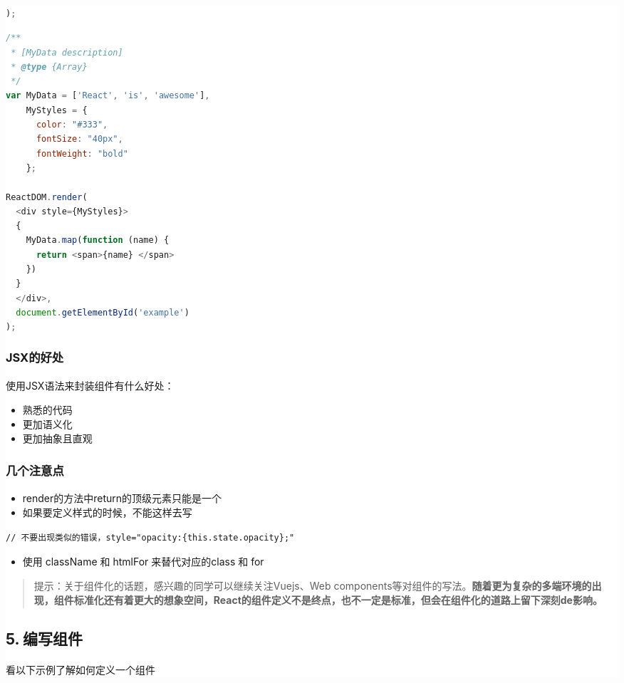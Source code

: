 ```JavaScript
);

```

```javascript
/**
 * [MyData description]
 * @type {Array}
 */
var MyData = ['React', 'is', 'awesome'],
    MyStyles = {
      color: "#333",
      fontSize: "40px",
      fontWeight: "bold"
    };

ReactDOM.render(
  <div style={MyStyles}>
  {
    MyData.map(function (name) {
      return <span>{name} </span>
    })
  }
  </div>,
  document.getElementById('example')
);

```

### JSX的好处

使用JSX语法来封装组件有什么好处：

- 熟悉的代码
- 更加语义化
- 更加抽象且直观


### 几个注意点
- render的方法中return的顶级元素只能是一个
- 如果要定义样式的时候，不能这样去写
```
// 不要出现类似的错误，style="opacity:{this.state.opacity};"
```
- 使用 className 和 htmlFor 来替代对应的class 和 for

> 提示：关于组件化的话题，感兴趣的同学可以继续关注Vuejs、Web components等对组件的写法。**随着更为复杂的多端环境的出现，组件标准化还有着更大的想象空间，React的组件定义不是终点，也不一定是标准，但会在组件化的道路上留下深刻de影响。**

## 5. 编写组件

看以下示例了解如何定义一个组件
